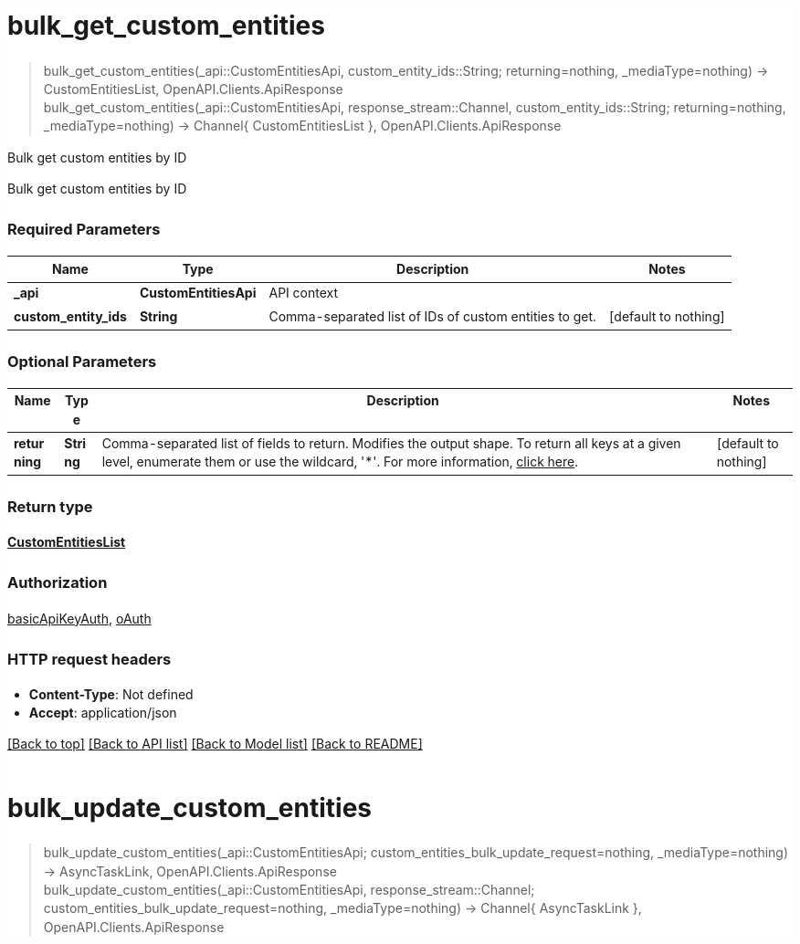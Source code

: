 # **bulk_get_custom_entities**
> bulk_get_custom_entities(_api::CustomEntitiesApi, custom_entity_ids::String; returning=nothing, _mediaType=nothing) -> CustomEntitiesList, OpenAPI.Clients.ApiResponse <br/>
> bulk_get_custom_entities(_api::CustomEntitiesApi, response_stream::Channel, custom_entity_ids::String; returning=nothing, _mediaType=nothing) -> Channel{ CustomEntitiesList }, OpenAPI.Clients.ApiResponse

Bulk get custom entities by ID

Bulk get custom entities by ID

### Required Parameters

Name | Type | Description  | Notes
------------- | ------------- | ------------- | -------------
 **_api** | **CustomEntitiesApi** | API context | 
**custom_entity_ids** | **String**| Comma-separated list of IDs of custom entities to get.  | [default to nothing]

### Optional Parameters

Name | Type | Description  | Notes
------------- | ------------- | ------------- | -------------
 **returning** | **String**| Comma-separated list of fields to return. Modifies the output shape. To return all keys at a given level, enumerate them or use the wildcard, &#39;*&#39;. For more information, [click here](https://docs.benchling.com/docs/getting-started-1#returning-query-parameter). | [default to nothing]

### Return type

[**CustomEntitiesList**](CustomEntitiesList.md)

### Authorization

[basicApiKeyAuth](../README.md#basicApiKeyAuth), [oAuth](../README.md#oAuth)

### HTTP request headers

 - **Content-Type**: Not defined
 - **Accept**: application/json

[[Back to top]](#) [[Back to API list]](../README.md#api-endpoints) [[Back to Model list]](../README.md#models) [[Back to README]](../README.md)

# **bulk_update_custom_entities**
> bulk_update_custom_entities(_api::CustomEntitiesApi; custom_entities_bulk_update_request=nothing, _mediaType=nothing) -> AsyncTaskLink, OpenAPI.Clients.ApiResponse <br/>
> bulk_update_custom_entities(_api::CustomEntitiesApi, response_stream::Channel; custom_entities_bulk_update_request=nothing, _mediaType=nothing) -> Channel{ AsyncTaskLink }, OpenAPI.Clients.ApiResponse
